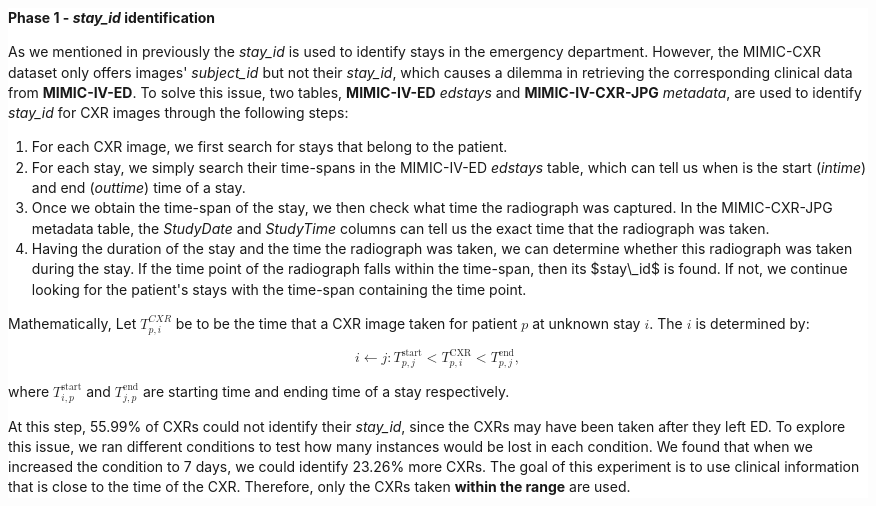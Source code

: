 <p><strong>Phase 1 - <em>stay_id</em> identification</strong></p>

<p>As we mentioned in previously the <em>stay_id</em>&nbsp;is used to identify stays in the emergency department. However, the MIMIC-CXR dataset only offers images&#39; <em>subject_id</em> but not their <em>stay_id</em>, which causes a dilemma in retrieving the corresponding clinical data from <strong>MIMIC-IV-ED</strong>. To solve this issue, two tables, <strong>MIMIC-IV-ED</strong>&nbsp;<em>edstays</em>&nbsp;and <strong>MIMIC-IV-CXR-JPG</strong> <em>metadata</em>, are used to identify <em>stay_id</em> for CXR images through the following steps:</p>

<ol>
	<li>For each CXR image, we first search for stays that belong to the patient.&nbsp;</li>
	<li>For each stay, we simply search their time-spans in the MIMIC-IV-ED <em>edstays</em> table, which can tell us when is the start (<em>intime</em>) and end (<em>outtime</em>) time of a stay.</li>
	<li>Once we obtain the time-span of the stay, we then check what time the radiograph was captured. In the MIMIC-CXR-JPG metadata table, the <em>StudyDate</em> and <em>StudyTime</em>&nbsp;columns can tell us the exact time that the radiograph was taken.</li>
	<li>Having the duration of the stay and the time the radiograph was taken, we can determine whether this radiograph was taken during the stay. If the time point of the radiograph falls within the time-span, then its $stay\_id$ is found. If not, we continue looking for the patient&#39;s stays with the time-span containing the time point.</li>
</ol>

<p>Mathematically, Let&nbsp;<math> <semantics> <msubsup> <mi>T</mi> <mrow class="MJX-TeXAtom-ORD"> <mi>p</mi> <mo>,</mo> <mi>i</mi> </mrow> <mrow class="MJX-TeXAtom-ORD"> <mi>C</mi> <mi>X</mi> <mi>R</mi> </mrow> </msubsup> <annotation encoding="application/x-tex">T^{CXR}_{p,i}</annotation> </semantics> </math>&nbsp;be&nbsp;to be the time that a CXR image taken for patient&nbsp;<math> <semantics> <mi>p</mi> <annotation encoding="application/x-tex">p</annotation> </semantics> </math>&nbsp;at unknown stay <math> <semantics> <mi>i</mi> <annotation encoding="application/x-tex">i</annotation> </semantics> </math>. The&nbsp;<math> <semantics> <mi>i</mi> <annotation encoding="application/x-tex">i</annotation> </semantics> </math> is determined by:</p>

<div><math display="block"> <semantics> <mrow> <mi>i</mi> <mo stretchy="false">←</mo> <mi>j</mi> <mo>:</mo> <msubsup> <mi>T</mi> <mrow class="MJX-TeXAtom-ORD"> <mi>p</mi> <mo>,</mo> <mi>j</mi> </mrow> <mrow class="MJX-TeXAtom-ORD"> <mtext>start</mtext> </mrow> </msubsup> <mo>&lt;</mo> <msubsup> <mi>T</mi> <mrow class="MJX-TeXAtom-ORD"> <mi>p</mi> <mo>,</mo> <mi>i</mi> </mrow> <mrow class="MJX-TeXAtom-ORD"> <mtext>CXR</mtext> </mrow> </msubsup> <mo>&lt;</mo> <msubsup> <mi>T</mi> <mrow class="MJX-TeXAtom-ORD"> <mi>p</mi> <mo>,</mo> <mi>j</mi> </mrow> <mrow class="MJX-TeXAtom-ORD"> <mtext>end</mtext> </mrow> </msubsup> <mo>,</mo> </mrow> <annotation encoding="application/x-tex">i \leftarrow j: T^{\text{start}}_{p,j} &lt; T^{\text{CXR}}_{p,i} &lt; T^{\text{end}}_{p,j},</annotation> </semantics> </math></div>

<p>where <math> <semantics> <msubsup> <mi>T</mi> <mrow class="MJX-TeXAtom-ORD"> <mi>i</mi> <mo>,</mo> <mi>p</mi> </mrow> <mrow class="MJX-TeXAtom-ORD"> <mtext>start</mtext> </mrow> </msubsup> <annotation encoding="application/x-tex">T^{\text{start}}_{i,p}</annotation> </semantics> </math>&nbsp;and&nbsp;<math> <semantics> <msubsup> <mi>T</mi> <mrow class="MJX-TeXAtom-ORD"> <mi>j</mi> <mo>,</mo> <mi>p</mi> </mrow> <mrow class="MJX-TeXAtom-ORD"> <mtext>end</mtext> </mrow> </msubsup> <annotation encoding="application/x-tex">T^{\text{end}}_{j,p}</annotation> </semantics> </math>&nbsp;are starting time and ending time of a stay respectively.</p>

<p>At this step, 55.99% of CXRs could not identify their <em>stay_id</em>, since the CXRs may have been taken after they left ED. To explore this issue, we ran different conditions to test how many instances would be lost in each condition. We found that when we increased the condition to 7 days, we could identify 23.26% more CXRs. The goal of this experiment is to use clinical information that is close to the time of the CXR. Therefore, only the CXRs taken <strong>within the range</strong>&nbsp;are used.</p>
